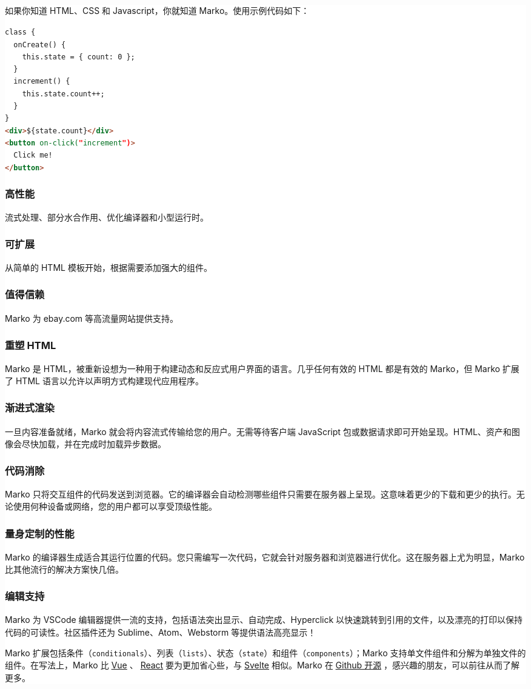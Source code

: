 如果你知道 HTML、CSS 和 Javascript，你就知道 Marko。使用示例代码如下：

```html
class {
  onCreate() {
    this.state = { count: 0 };
  }
  increment() {
    this.state.count++;
  }
}
<div>${state.count}</div>
<button on-click("increment")>
  Click me!
</button>
```

### 高性能

流式处理、部分水合作用、优化编译器和小型运行时。

### 可扩展

从简单的 HTML 模板开始，根据需要添加强大的组件。

### 值得信赖

Marko 为 ebay.com 等高流量网站提供支持。

### 重塑 HTML

Marko 是 HTML，被重新设想为一种用于构建动态和反应式用户界面的语言。几乎任何有效的 HTML 都是有效的 Marko，但 Marko 扩展了 HTML 语言以允许以声明方式构建现代应用程序。

### 渐进式渲染

一旦内容准备就绪，Marko 就会将内容流式传输给您的用户。无需等待客户端 JavaScript 包或数据请求即可开始呈现。HTML、资产和图像会尽快加载，并在完成时加载异步数据。

### 代码消除

Marko 只将交互组件的代码发送到浏览器。它的编译器会自动检测哪些组件只需要在服务器上呈现。这意味着更少的下载和更少的执行。无论使用何种设备或网络，您的用户都可以享受顶级性能。

### 量身定制的性能

Marko 的编译器生成适合其运行位置的代码。您只需编写一次代码，它就会针对服务器和浏览器进行优化。这在服务器上尤为明显，Marko 比其他流行的解决方案快几倍。

### 编辑支持

Marko 为 VSCode 编辑器提供一流的支持，包括语法突出显示、自动完成、Hyperclick 以快速跳转到引用的文件，以及漂亮的打印以保持代码的可读性。社区插件还为 Sublime、Atom、Webstorm 等提供语法高亮显示！

Marko 扩展包括条件（`conditionals`）、列表（`lists`）、状态（`state`）和组件（`components`）；Marko 支持单文件组件和分解为单独文件的组件。在写法上，Marko 比 [Vue](https://nicelinks.site/post/5b1a221c0526c920d6dfaada) 、 [React](https://nicelinks.site/post/5b1294b5e93ed2618cfac134) 要为更加省心些，与 [Svelte](https://nicelinks.site/post/62a9c2ad90509e23cea772c0) 相似。Marko 在 [Github 开源](https://github.com/marko-js/marko) ，感兴趣的朋友，可以前往从而了解更多。
